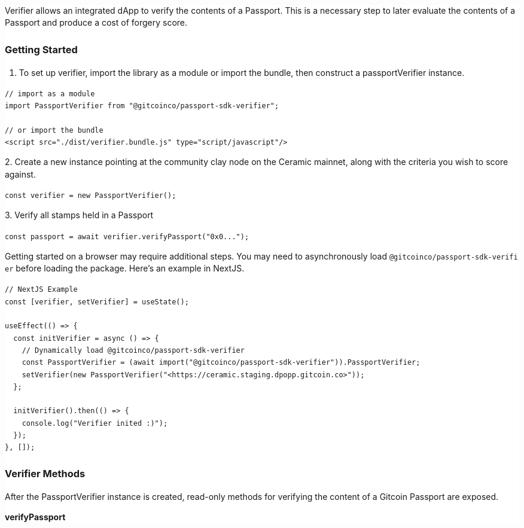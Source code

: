 Verifier allows an integrated dApp to verify the contents of a Passport. This is a necessary step to later evaluate the contents of a Passport and produce a cost of forgery score.

### Getting Started

1. To set up verifier, import the library as a module or import the bundle, then construct a passportVerifier instance.

```
// import as a module
import PassportVerifier from "@gitcoinco/passport-sdk-verifier";

// or import the bundle
<script src="./dist/verifier.bundle.js" type="script/javascript"/>
```

2\. Create a new instance pointing at the community clay node on the Ceramic mainnet, along with the criteria you wish to score against.

```
const verifier = new PassportVerifier();
```

3\. Verify all stamps held in a Passport

```
const passport = await verifier.verifyPassport("0x0...");
```

Getting started on a browser may require additional steps. You may need to asynchronously load `@gitcoinco/passport-sdk-verifier` before loading the package. Here’s an example in NextJS.

```
// NextJS Example
const [verifier, setVerifier] = useState();

useEffect(() => {
  const initVerifier = async () => {
    // Dynamically load @gitcoinco/passport-sdk-verifier
    const PassportVerifier = (await import("@gitcoinco/passport-sdk-verifier")).PassportVerifier;
    setVerifier(new PassportVerifier("<https://ceramic.staging.dpopp.gitcoin.co>"));
  };

  initVerifier().then(() => {
    console.log("Verifier inited :)");
  });
}, []);
```

### Verifier Methods

After the PassportVerifier instance is created, read-only methods for verifying the content of a Gitcoin Passport are exposed.



**verifyPassport**
